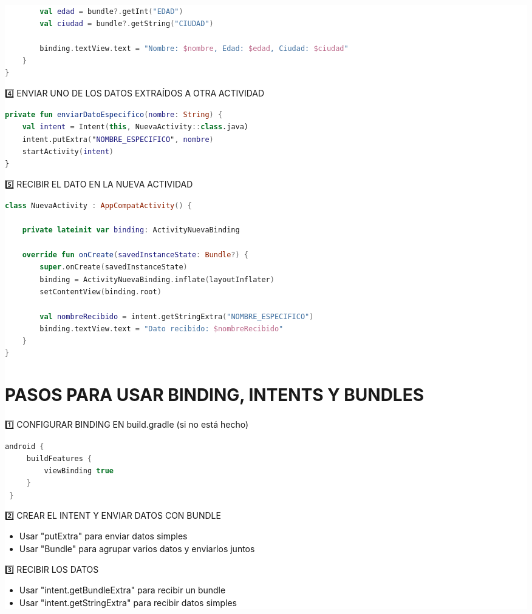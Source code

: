 ```kotlin
        val edad = bundle?.getInt("EDAD")
        val ciudad = bundle?.getString("CIUDAD")

        binding.textView.text = "Nombre: $nombre, Edad: $edad, Ciudad: $ciudad"
    }
}
```

4️⃣ ENVIAR UNO DE LOS DATOS EXTRAÍDOS A OTRA ACTIVIDAD
```kotlin
private fun enviarDatoEspecifico(nombre: String) {
    val intent = Intent(this, NuevaActivity::class.java)
    intent.putExtra("NOMBRE_ESPECIFICO", nombre)
    startActivity(intent)
}
```

5️⃣ RECIBIR EL DATO EN LA NUEVA ACTIVIDAD
```kotlin
class NuevaActivity : AppCompatActivity() {

    private lateinit var binding: ActivityNuevaBinding

    override fun onCreate(savedInstanceState: Bundle?) {
        super.onCreate(savedInstanceState)
        binding = ActivityNuevaBinding.inflate(layoutInflater)
        setContentView(binding.root)

        val nombreRecibido = intent.getStringExtra("NOMBRE_ESPECIFICO")
        binding.textView.text = "Dato recibido: $nombreRecibido"
    }
}

```

# PASOS PARA USAR BINDING, INTENTS Y BUNDLES


1️⃣ CONFIGURAR BINDING EN build.gradle (si no está hecho)
```kotlin
android {
     buildFeatures {
         viewBinding true
     }
 }
```
 2️⃣ CREAR EL INTENT Y ENVIAR DATOS CON BUNDLE
 - Usar "putExtra" para enviar datos simples
 - Usar "Bundle" para agrupar varios datos y enviarlos juntos

 3️⃣ RECIBIR LOS DATOS
 - Usar "intent.getBundleExtra" para recibir un bundle
 - Usar "intent.getStringExtra" para recibir datos simples
